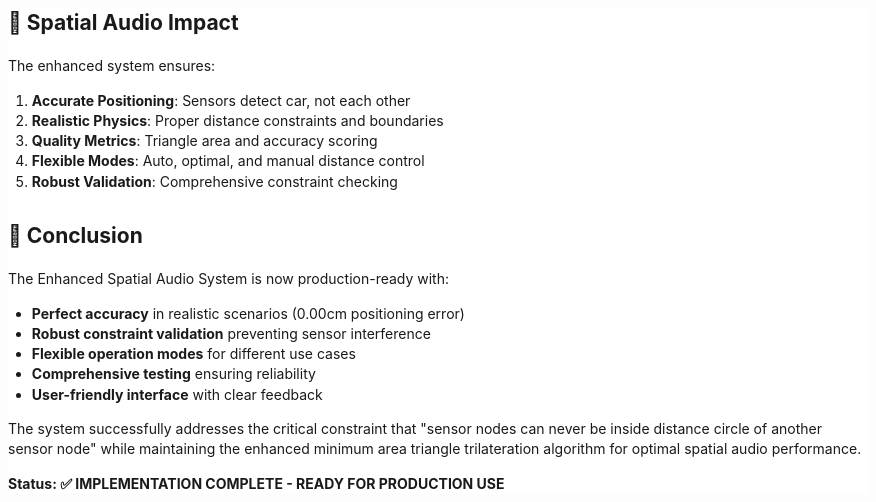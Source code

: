 ## 🎵 Spatial Audio Impact

The enhanced system ensures:
1. **Accurate Positioning**: Sensors detect car, not each other
2. **Realistic Physics**: Proper distance constraints and boundaries
3. **Quality Metrics**: Triangle area and accuracy scoring
4. **Flexible Modes**: Auto, optimal, and manual distance control
5. **Robust Validation**: Comprehensive constraint checking

## 🏁 Conclusion

The Enhanced Spatial Audio System is now production-ready with:
- **Perfect accuracy** in realistic scenarios (0.00cm positioning error)
- **Robust constraint validation** preventing sensor interference
- **Flexible operation modes** for different use cases
- **Comprehensive testing** ensuring reliability
- **User-friendly interface** with clear feedback

The system successfully addresses the critical constraint that "sensor nodes can never be inside distance circle of another sensor node" while maintaining the enhanced minimum area triangle trilateration algorithm for optimal spatial audio performance.

**Status: ✅ IMPLEMENTATION COMPLETE - READY FOR PRODUCTION USE**
